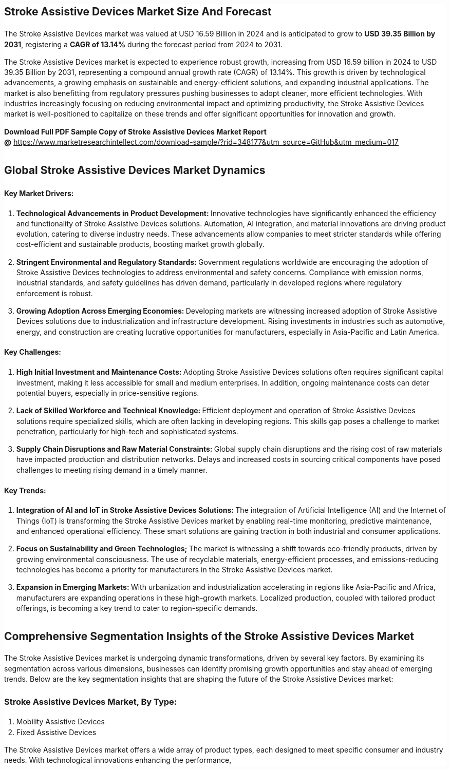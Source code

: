 <h2>Stroke Assistive Devices Market Size And Forecast</h2><p>The Stroke Assistive Devices market was valued at USD 16.59 Billion in 2024 and is anticipated to grow to <strong>USD 39.35 Billion by 2031</strong>, registering a <strong>CAGR of 13.14%</strong> during the forecast period from 2024 to 2031.</p><p>The Stroke Assistive Devices market is expected to experience robust growth, increasing from USD 16.59 billion in 2024 to USD 39.35 Billion by 2031, representing a compound annual growth rate (CAGR) of 13.14%. This growth is driven by technological advancements, a growing emphasis on sustainable and energy-efficient solutions, and expanding industrial applications. The market is also benefitting from regulatory pressures pushing businesses to adopt cleaner, more efficient technologies. With industries increasingly focusing on reducing environmental impact and optimizing productivity, the Stroke Assistive Devices market is well-positioned to capitalize on these trends and offer significant opportunities for innovation and growth.</p><p><strong>Download Full PDF Sample Copy of Stroke Assistive Devices Market Report @</strong>&nbsp;<a href="https://www.marketresearchintellect.com/download-sample/?rid=348177&amp;utm_source=GitHub&amp;utm_medium=017">https://www.marketresearchintellect.com/download-sample/?rid=348177&amp;utm_source=GitHub&amp;utm_medium=017</a></p><h2>Global Stroke Assistive Devices Market Dynamics</h2><h4><strong>Key Market Drivers:</strong></h4><ol><li><p><strong>Technological Advancements in Product Development:&nbsp;</strong>Innovative technologies have significantly enhanced the efficiency and functionality of Stroke Assistive Devices solutions. Automation, AI integration, and material innovations are driving product evolution, catering to diverse industry needs. These advancements allow companies to meet stricter standards while offering cost-efficient and sustainable products, boosting market growth globally.</p></li><li><p><strong>Stringent Environmental and Regulatory Standards:&nbsp;</strong>Government regulations worldwide are encouraging the adoption of Stroke Assistive Devices technologies to address environmental and safety concerns. Compliance with emission norms, industrial standards, and safety guidelines has driven demand, particularly in developed regions where regulatory enforcement is robust.</p></li><li><p><strong>Growing Adoption Across Emerging Economies:&nbsp;</strong>Developing markets are witnessing increased adoption of Stroke Assistive Devices solutions due to industrialization and infrastructure development. Rising investments in industries such as automotive, energy, and construction are creating lucrative opportunities for manufacturers, especially in Asia-Pacific and Latin America.</p></li></ol><h4><strong>Key Challenges:</strong></h4><ol><li><p><strong>High Initial Investment and Maintenance Costs:&nbsp;</strong>Adopting Stroke Assistive Devices solutions often requires significant capital investment, making it less accessible for small and medium enterprises. In addition, ongoing maintenance costs can deter potential buyers, especially in price-sensitive regions.</p></li><li><p><strong>Lack of Skilled Workforce and Technical Knowledge:&nbsp;</strong>Efficient deployment and operation of Stroke Assistive Devices solutions require specialized skills, which are often lacking in developing regions. This skills gap poses a challenge to market penetration, particularly for high-tech and sophisticated systems.</p></li><li><p><strong>Supply Chain Disruptions and Raw Material Constraints:&nbsp;</strong>Global supply chain disruptions and the rising cost of raw materials have impacted production and distribution networks. Delays and increased costs in sourcing critical components have posed challenges to meeting rising demand in a timely manner.</p></li></ol><h4><strong>Key Trends:</strong></h4><ol><li><p><strong>Integration of AI and IoT in Stroke Assistive Devices Solutions:&nbsp;</strong>The integration of Artificial Intelligence (AI) and the Internet of Things (IoT) is transforming the Stroke Assistive Devices market by enabling real-time monitoring, predictive maintenance, and enhanced operational efficiency. These smart solutions are gaining traction in both industrial and consumer applications.</p></li><li><p><strong>Focus on Sustainability and Green Technologies;&nbsp;</strong>The market is witnessing a shift towards eco-friendly products, driven by growing environmental consciousness. The use of recyclable materials, energy-efficient processes, and emissions-reducing technologies has become a priority for manufacturers in the Stroke Assistive Devices market.</p></li><li><p><strong>Expansion in Emerging Markets:&nbsp;</strong>With urbanization and industrialization accelerating in regions like Asia-Pacific and Africa, manufacturers are expanding operations in these high-growth markets. Localized production, coupled with tailored product offerings, is becoming a key trend to cater to region-specific demands.</p></li></ol><div class="article-main__content" data-test-id="publishing-text-block"><h2>Comprehensive Segmentation Insights of the Stroke Assistive Devices Market</h2><p>The Stroke Assistive Devices market is undergoing dynamic transformations, driven by several key factors. By examining its segmentation across various dimensions, businesses can identify promising growth opportunities and stay ahead of emerging trends. Below are the key segmentation insights that are shaping the future of the Stroke Assistive Devices market:</p><h3><strong>Stroke Assistive Devices Market, By Type:<br /></strong></h3><ol><li>Mobility Assistive Devices<li> Fixed Assistive Devices</li></ol><p>The Stroke Assistive Devices market offers a wide array of product types, each designed to meet specific consumer and industry needs. With technological innovations enhancing the performance,